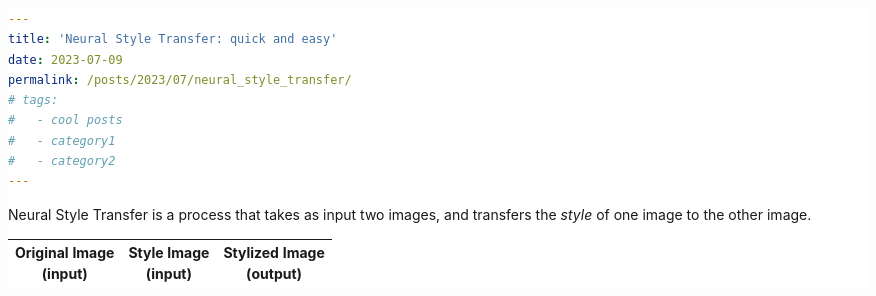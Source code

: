```yaml
---
title: 'Neural Style Transfer: quick and easy'
date: 2023-07-09
permalink: /posts/2023/07/neural_style_transfer/
# tags:
#   - cool posts
#   - category1
#   - category2
---
```


Neural Style Transfer is a process that takes as input two images, and transfers the *style* of one image to the other image.

| Original Image<br>(input) | Style Image<br>(input) | Stylized Image<br>(output) |
| :--------: | :--------: | :--------: |